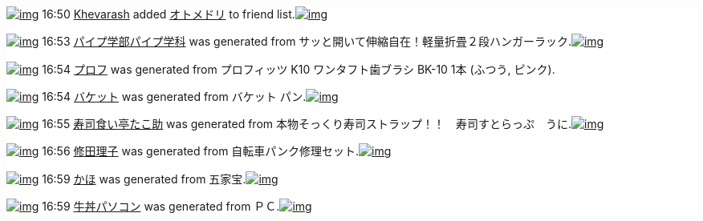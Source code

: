 [![img](http://img29.imageshack.us/img29/9198/pwwg.jpg)](http://www.barcodekanojo.com/user/410127/Khevarash) 16:50 [Khevarash](http://www.barcodekanojo.com/user/410127/Khevarash) added [オトメドリ](http://www.barcodekanojo.com/kanojo/2580388/%E3%82%AA%E3%83%88%E3%83%A1%E3%83%89%E3%83%AA) to friend list.[![img](http://img842.imageshack.us/img842/1701/e8s7.png)](http://www.barcodekanojo.com/kanojo/2580388/%E3%82%AA%E3%83%88%E3%83%A1%E3%83%89%E3%83%AA)

[![img](http://kacdn02.appspot.com/5959565757644800/af72.png)](http://www.barcodekanojo.com/kanojo/2710132/%E3%83%91%E3%82%A4%E3%83%97%E5%AD%A6%E9%83%A8%E3%83%91%E3%82%A4%E3%83%97%E5%AD%A6%E7%A7%91) 16:53 [パイプ学部パイプ学科](http://www.barcodekanojo.com/kanojo/2710132/%E3%83%91%E3%82%A4%E3%83%97%E5%AD%A6%E9%83%A8%E3%83%91%E3%82%A4%E3%83%97%E5%AD%A6%E7%A7%91) was generated from サッと開いて伸縮自在！軽量折畳２段ハンガーラック.[![img](http://kacdn02.appspot.com/4556061310713856/22ce.jpg)](http://www.barcodekanojo.com/product_images/barcode/5237541/1388044326/50x50x,PE3,P82,PB5,PE3,P83,P83,PE3,P81,PA8,PE9,P96,P8B,PE3,P81,P84,PE3,P81,PA6,PE4,PBC,PB8,PE7,PB8,PAE,PE8,P87,PAA,PE5,P9C,PA8,PEF,PBC,P81,PE8,PBB,PBD,PE9,P87,P8F,PE6,P8A,P98,PE7,P95,PB3,PEF,PBC,P92,PE6,PAE,PB5,PE3,P83,P8F,PE3,P83,PB3,PE3,P82,PAC,PE3,P83,PBC,PE3,P83,PA9,PE3,P83,P83,PE3,P82,PAF.jpg,qw=88,ah=88.pagespeed.ic.Is4YR79wRj.jpg)

[![img](http://kacdn02.appspot.com/6696659589267456/2403.png)](http://www.barcodekanojo.com/kanojo/2710133/%E3%83%97%E3%83%AD%E3%83%95) 16:54 [プロフ](http://www.barcodekanojo.com/kanojo/2710133/%E3%83%97%E3%83%AD%E3%83%95) was generated from プロフィッツ K10 ワンタフト歯ブラシ BK-10 1本 (ふつう, ピンク).

[![img](http://kacdn03.appspot.com/5918420642037760/dca67.png)](http://www.barcodekanojo.com/kanojo/2710134/%E3%83%90%E3%82%B1%E3%83%83%E3%83%88) 16:54 [バケット](http://www.barcodekanojo.com/kanojo/2710134/%E3%83%90%E3%82%B1%E3%83%83%E3%83%88) was generated from バケット パン.[![img](http://img198.imageshack.us/img198/8164/s8wa.jpg)](http://www.barcodekanojo.com/product_images/barcode/5237543/1388044426/50x50x,PE3,P83,P90,PE3,P82,PB1,PE3,P83,P83,PE3,P83,P88,P20,PE3,P83,P91,PE3,P83,PB3.jpg,qw=88,ah=88.pagespeed.ic.BUhVDzVn_h.jpg)

[![img](http://kacdn04.appspot.com/4935070968184832/4664.png)](http://www.barcodekanojo.com/kanojo/2710135/%E5%AF%BF%E5%8F%B8%E9%A3%9F%E3%81%84%E4%BA%AD%E3%81%9F%E3%81%93%E5%8A%A9) 16:55 [寿司食い亭たこ助](http://www.barcodekanojo.com/kanojo/2710135/%E5%AF%BF%E5%8F%B8%E9%A3%9F%E3%81%84%E4%BA%AD%E3%81%9F%E3%81%93%E5%8A%A9) was generated from 本物そっくり寿司ストラップ！！　寿司すとらっぷ　うに.[![img](http://img12.imageshack.us/img12/9008/zgcv.jpg)](http://www.barcodekanojo.com/product_images/barcode/5237544/1388044466/50x50x,PE6,P9C,PAC,PE7,P89,PA9,PE3,P81,P9D,PE3,P81,PA3,PE3,P81,P8F,PE3,P82,P8A,PE5,PAF,PBF,PE5,P8F,PB8,PE3,P82,PB9,PE3,P83,P88,PE3,P83,PA9,PE3,P83,P83,PE3,P83,P97,PEF,PBC,P81,PEF,PBC,P81,PE3,P80,P80,PE5,PAF,PBF,PE5,P8F,PB8,PE3,P81,P99,PE3,P81,PA8,PE3,P82,P89,PE3,P81,PA3,PE3,P81,PB7,PE3,P80,P80,PE3,P81,P86,PE3,P81,PAB.jpg,qw=88,ah=88.pagespeed.ic.Qfai-jd-T0.jpg)

[![img](http://kacdn01.appspot.com/5796855350820864/5dbe.png)](http://www.barcodekanojo.com/kanojo/2710136/%E4%BF%AE%E7%94%B0%E7%90%86%E5%AD%90) 16:56 [修田理子](http://www.barcodekanojo.com/kanojo/2710136/%E4%BF%AE%E7%94%B0%E7%90%86%E5%AD%90) was generated from 自転車パンク修理セット.[![img](http://kacdn01.appspot.com/6284550229458944/a282.jpg)](http://www.barcodekanojo.com/product_images/barcode/5237545/1388044600/50x50x,PE8,P87,PAA,PE8,PBB,PA2,PE8,PBB,P8A,PE3,P83,P91,PE3,P83,PB3,PE3,P82,PAF,PE4,PBF,PAE,PE7,P90,P86,PE3,P82,PBB,PE3,P83,P83,PE3,P83,P88.jpg,qw=88,ah=88.pagespeed.ic.ooIokFXqiJ.jpg)

[![img](http://img198.imageshack.us/img198/1830/p2ey.png)](http://www.barcodekanojo.com/kanojo/2710137/%E3%81%8B%E3%81%BB) 16:59 [かほ](http://www.barcodekanojo.com/kanojo/2710137/%E3%81%8B%E3%81%BB) was generated from 五家宝.[![img](http://img24.imageshack.us/img24/1329/4nsg.jpg)](http://www.barcodekanojo.com/product_images/barcode/5237546/1388044693/50x50x,PE4,PBA,P94,PE5,PAE,PB6,PE5,PAE,P9D.jpg,qw=88,ah=88.pagespeed.ic.ushZqZphxX.jpg)

[![img](http://kacdn02.appspot.com/6578221839548416/72e9.png)](http://www.barcodekanojo.com/kanojo/2710138/%E7%89%9B%E4%B8%BC%E3%83%91%E3%82%BD%E3%82%B3%E3%83%B3) 16:59 [牛丼パソコン](http://www.barcodekanojo.com/kanojo/2710138/%E7%89%9B%E4%B8%BC%E3%83%91%E3%82%BD%E3%82%B3%E3%83%B3) was generated from ＰＣ.[![img](http://kacdn04.appspot.com/6607184146202624/3765.jpg)](http://www.barcodekanojo.com/product_images/barcode/5237547/1388044729/50x50x,PEF,PBC,PB0,PEF,PBC,PA3.jpg,qw=88,ah=88.pagespeed.ic.N2Xy5TVCmB.jpg)
